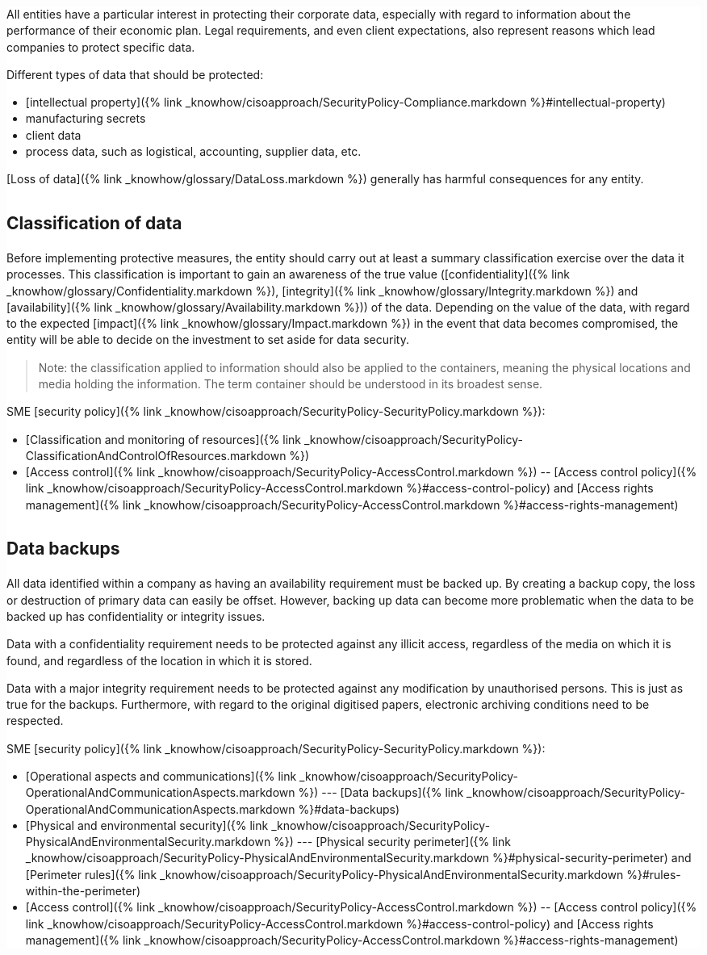 All entities have a particular interest in protecting their corporate data, especially with regard to information about the performance of their economic plan. Legal requirements, and even client expectations, also represent reasons which lead companies to protect specific data.

Different types of data that should be protected:

* [intellectual property]({% link _knowhow/cisoapproach/SecurityPolicy-Compliance.markdown %}#intellectual-property)
* manufacturing secrets
* client data
* process data, such as logistical, accounting, supplier data, etc.

[Loss of data]({% link _knowhow/glossary/DataLoss.markdown %}) generally has harmful consequences for any entity.

## Classification of data
Before implementing protective measures, the entity should carry out at least a summary classification exercise over the data it processes. This classification is important to gain an awareness of the true value ([confidentiality]({% link _knowhow/glossary/Confidentiality.markdown %}), [integrity]({% link _knowhow/glossary/Integrity.markdown %}) and [availability]({% link _knowhow/glossary/Availability.markdown %})) of the data. Depending on the value of the data, with regard to the expected [impact]({% link _knowhow/glossary/Impact.markdown %}) in the event that data becomes compromised, the entity will be able to decide on the investment to set aside for data security.

> Note: the classification applied to information should also be applied to the containers, meaning the physical locations and media holding the information. The term container should be understood in its broadest sense.

SME [security policy]({% link _knowhow/cisoapproach/SecurityPolicy-SecurityPolicy.markdown %}):

* [Classification and monitoring of resources]({% link _knowhow/cisoapproach/SecurityPolicy-ClassificationAndControlOfResources.markdown %})
* [Access control]({% link _knowhow/cisoapproach/SecurityPolicy-AccessControl.markdown %}) -- [Access control policy]({% link _knowhow/cisoapproach/SecurityPolicy-AccessControl.markdown %}#access-control-policy) and [Access rights management]({% link _knowhow/cisoapproach/SecurityPolicy-AccessControl.markdown %}#access-rights-management)

## Data backups
All data identified within a company as having an availability requirement must be backed up. By creating a backup copy, the loss or destruction of primary data can easily be offset. However, backing up data can become more problematic when the data to be backed up has confidentiality or integrity issues.

Data with a confidentiality requirement needs to be protected against any illicit access, regardless of the media on which it is found, and regardless of the location in which it is stored.

Data with a major integrity requirement needs to be protected against any modification by unauthorised persons. This is just as true for the backups. Furthermore, with regard to the original digitised papers, electronic archiving conditions need to be respected.

SME [security policy]({% link _knowhow/cisoapproach/SecurityPolicy-SecurityPolicy.markdown %}):

* [Operational aspects and communications]({% link _knowhow/cisoapproach/SecurityPolicy-OperationalAndCommunicationAspects.markdown %}) --- [Data backups]({% link _knowhow/cisoapproach/SecurityPolicy-OperationalAndCommunicationAspects.markdown %}#data-backups)
* [Physical and environmental security]({% link _knowhow/cisoapproach/SecurityPolicy-PhysicalAndEnvironmentalSecurity.markdown %}) --- [Physical security perimeter]({% link _knowhow/cisoapproach/SecurityPolicy-PhysicalAndEnvironmentalSecurity.markdown %}#physical-security-perimeter) and [Perimeter rules]({% link _knowhow/cisoapproach/SecurityPolicy-PhysicalAndEnvironmentalSecurity.markdown %}#rules-within-the-perimeter)
* [Access control]({% link _knowhow/cisoapproach/SecurityPolicy-AccessControl.markdown %}) -- [Access control policy]({% link _knowhow/cisoapproach/SecurityPolicy-AccessControl.markdown %}#access-control-policy) and [Access rights management]({% link _knowhow/cisoapproach/SecurityPolicy-AccessControl.markdown %}#access-rights-management)
